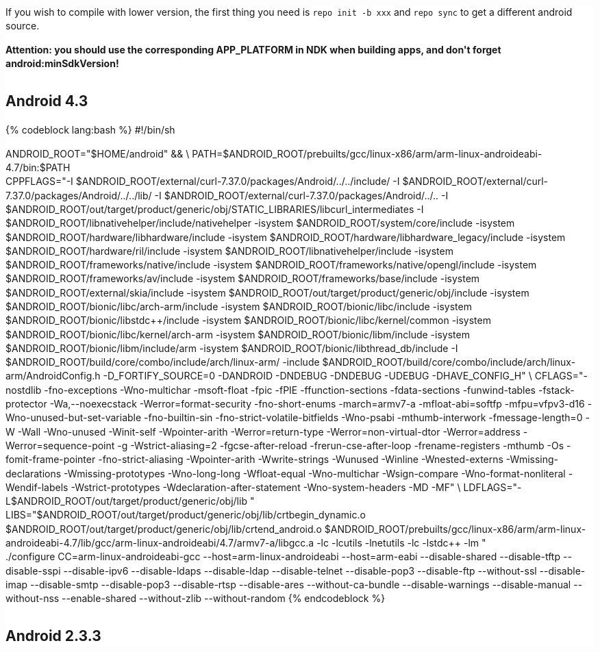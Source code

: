 If you wish to compile with lower version, the first thing you need is `repo init -b xxx` and `repo sync` to get a different android source.

**Attention: you should use the corresponding APP_PLATFORM in NDK when building apps, and don't forget android:minSdkVersion!**

## Android 4.3

{% codeblock lang:bash %}
#!/bin/sh

ANDROID_ROOT="$HOME/android" && \
PATH=$ANDROID_ROOT/prebuilts/gcc/linux-x86/arm/arm-linux-androideabi-4.7/bin:$PATH \
CPPFLAGS="-I $ANDROID_ROOT/external/curl-7.37.0/packages/Android/../../include/ -I $ANDROID_ROOT/external/curl-7.37.0/packages/Android/../../lib/ -I $ANDROID_ROOT/external/curl-7.37.0/packages/Android/../.. -I $ANDROID_ROOT/out/target/product/generic/obj/STATIC_LIBRARIES/libcurl_intermediates -I $ANDROID_ROOT/libnativehelper/include/nativehelper  -isystem $ANDROID_ROOT/system/core/include -isystem $ANDROID_ROOT/hardware/libhardware/include -isystem $ANDROID_ROOT/hardware/libhardware_legacy/include -isystem $ANDROID_ROOT/hardware/ril/include -isystem $ANDROID_ROOT/libnativehelper/include -isystem $ANDROID_ROOT/frameworks/native/include -isystem $ANDROID_ROOT/frameworks/native/opengl/include -isystem $ANDROID_ROOT/frameworks/av/include -isystem $ANDROID_ROOT/frameworks/base/include -isystem $ANDROID_ROOT/external/skia/include -isystem $ANDROID_ROOT/out/target/product/generic/obj/include -isystem $ANDROID_ROOT/bionic/libc/arch-arm/include -isystem $ANDROID_ROOT/bionic/libc/include -isystem $ANDROID_ROOT/bionic/libstdc++/include -isystem $ANDROID_ROOT/bionic/libc/kernel/common -isystem $ANDROID_ROOT/bionic/libc/kernel/arch-arm -isystem $ANDROID_ROOT/bionic/libm/include -isystem $ANDROID_ROOT/bionic/libm/include/arm -isystem $ANDROID_ROOT/bionic/libthread_db/include -I $ANDROID_ROOT/build/core/combo/include/arch/linux-arm/ -include $ANDROID_ROOT/build/core/combo/include/arch/linux-arm/AndroidConfig.h -D_FORTIFY_SOURCE=0 -DANDROID -DNDEBUG -DNDEBUG -UDEBUG -DHAVE_CONFIG_H" \
CFLAGS="-nostdlib -fno-exceptions -Wno-multichar -msoft-float -fpic -fPIE -ffunction-sections -fdata-sections -funwind-tables -fstack-protector -Wa,--noexecstack -Werror=format-security -fno-short-enums -march=armv7-a -mfloat-abi=softfp -mfpu=vfpv3-d16 -Wno-unused-but-set-variable -fno-builtin-sin -fno-strict-volatile-bitfields -Wno-psabi -mthumb-interwork -fmessage-length=0 -W -Wall -Wno-unused -Winit-self -Wpointer-arith -Werror=return-type -Werror=non-virtual-dtor -Werror=address -Werror=sequence-point -g -Wstrict-aliasing=2 -fgcse-after-reload -frerun-cse-after-loop -frename-registers -mthumb -Os -fomit-frame-pointer -fno-strict-aliasing    -Wpointer-arith -Wwrite-strings -Wunused -Winline -Wnested-externs -Wmissing-declarations -Wmissing-prototypes -Wno-long-long -Wfloat-equal -Wno-multichar -Wsign-compare -Wno-format-nonliteral -Wendif-labels -Wstrict-prototypes -Wdeclaration-after-statement -Wno-system-headers   -MD -MF" \
LDFLAGS="-L$ANDROID_ROOT/out/target/product/generic/obj/lib " \
LIBS="$ANDROID_ROOT/out/target/product/generic/obj/lib/crtbegin_dynamic.o $ANDROID_ROOT/out/target/product/generic/obj/lib/crtend_android.o $ANDROID_ROOT/prebuilts/gcc/linux-x86/arm/arm-linux-androideabi-4.7/lib/gcc/arm-linux-androideabi/4.7/armv7-a/libgcc.a -lc -lcutils -lnetutils -lc -lstdc++ -lm " \
./configure CC=arm-linux-androideabi-gcc --host=arm-linux-androideabi --host=arm-eabi --disable-shared --disable-tftp --disable-sspi --disable-ipv6 --disable-ldaps --disable-ldap --disable-telnet --disable-pop3 --disable-ftp --without-ssl --disable-imap --disable-smtp --disable-pop3 --disable-rtsp --disable-ares --without-ca-bundle --disable-warnings --disable-manual --without-nss --enable-shared --without-zlib --without-random
{% endcodeblock %}

## Android 2.3.3
